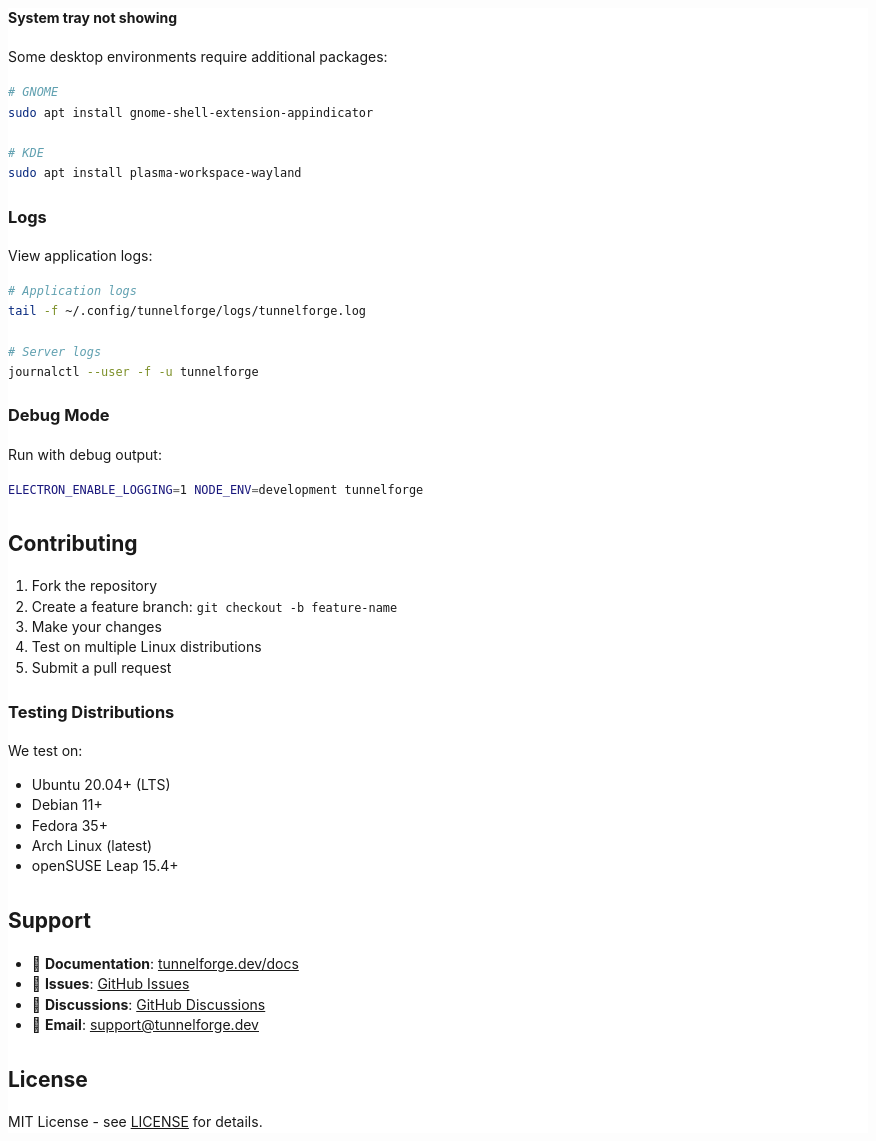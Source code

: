 #### System tray not showing
Some desktop environments require additional packages:
```bash
# GNOME
sudo apt install gnome-shell-extension-appindicator

# KDE
sudo apt install plasma-workspace-wayland
```

### Logs
View application logs:
```bash
# Application logs
tail -f ~/.config/tunnelforge/logs/tunnelforge.log

# Server logs
journalctl --user -f -u tunnelforge
```

### Debug Mode
Run with debug output:
```bash
ELECTRON_ENABLE_LOGGING=1 NODE_ENV=development tunnelforge
```

## Contributing

1. Fork the repository
2. Create a feature branch: `git checkout -b feature-name`
3. Make your changes
4. Test on multiple Linux distributions
5. Submit a pull request

### Testing Distributions
We test on:
- Ubuntu 20.04+ (LTS)
- Debian 11+
- Fedora 35+
- Arch Linux (latest)
- openSUSE Leap 15.4+

## Support

- 📖 **Documentation**: [tunnelforge.dev/docs](https://tunnelforge.dev/docs)
- 🐛 **Issues**: [GitHub Issues](https://github.com/ferg-cod3s/tunnelforge/issues)
- 💬 **Discussions**: [GitHub Discussions](https://github.com/ferg-cod3s/tunnelforge/discussions)
- 📧 **Email**: support@tunnelforge.dev

## License

MIT License - see [LICENSE](../LICENSE) for details.